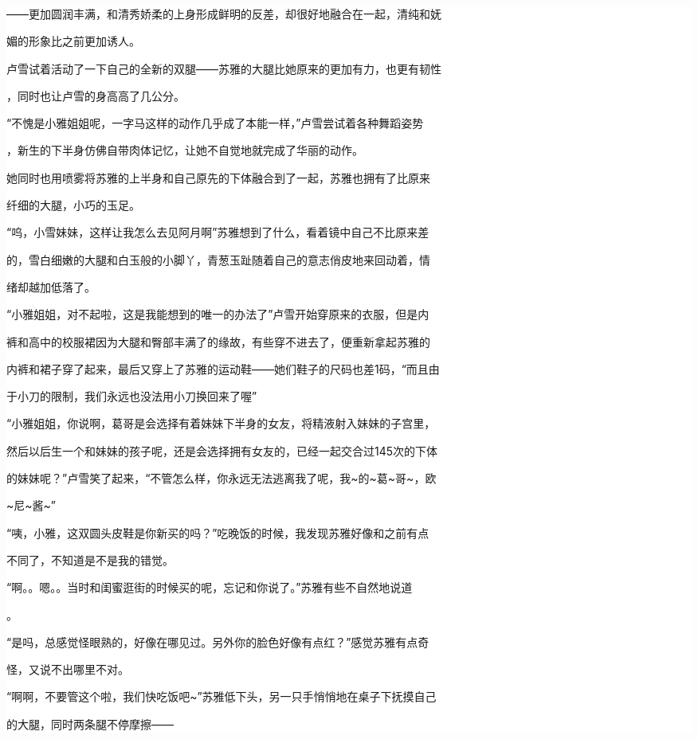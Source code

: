 ——更加圆润丰满，和清秀娇柔的上身形成鲜明的反差，却很好地融合在一起，清纯和妩

媚的形象比之前更加诱人。



卢雪试着活动了一下自己的全新的双腿——苏雅的大腿比她原来的更加有力，也更有韧性

，同时也让卢雪的身高高了几公分。

“不愧是小雅姐姐呢，一字马这样的动作几乎成了本能一样，”卢雪尝试着各种舞蹈姿势

，新生的下半身仿佛自带肉体记忆，让她不自觉地就完成了华丽的动作。



她同时也用喷雾将苏雅的上半身和自己原先的下体融合到了一起，苏雅也拥有了比原来

纤细的大腿，小巧的玉足。



“呜，小雪妹妹，这样让我怎么去见阿月啊”苏雅想到了什么，看着镜中自己不比原来差

的，雪白细嫩的大腿和白玉般的小脚丫，青葱玉趾随着自己的意志俏皮地来回动着，情

绪却越加低落了。



“小雅姐姐，对不起啦，这是我能想到的唯一的办法了”卢雪开始穿原来的衣服，但是内

裤和高中的校服裙因为大腿和臀部丰满了的缘故，有些穿不进去了，便重新拿起苏雅的

内裤和裙子穿了起来，最后又穿上了苏雅的运动鞋——她们鞋子的尺码也差1码，“而且由

于小刀的限制，我们永远也没法用小刀换回来了喔”

“小雅姐姐，你说啊，葛哥是会选择有着妹妹下半身的女友，将精液射入妹妹的子宫里，

然后以后生一个和妹妹的孩子呢，还是会选择拥有女友的，已经一起交合过145次的下体

的妹妹呢？”卢雪笑了起来，“不管怎么样，你永远无法逃离我了呢，我~的~葛~哥~，欧

~尼~酱~”





“咦，小雅，这双圆头皮鞋是你新买的吗？”吃晚饭的时候，我发现苏雅好像和之前有点

不同了，不知道是不是我的错觉。



“啊。。嗯。。当时和闺蜜逛街的时候买的呢，忘记和你说了。”苏雅有些不自然地说道

。

“是吗，总感觉怪眼熟的，好像在哪见过。另外你的脸色好像有点红？”感觉苏雅有点奇

怪，又说不出哪里不对。



“啊啊，不要管这个啦，我们快吃饭吧~”苏雅低下头，另一只手悄悄地在桌子下抚摸自己

的大腿，同时两条腿不停摩擦——
